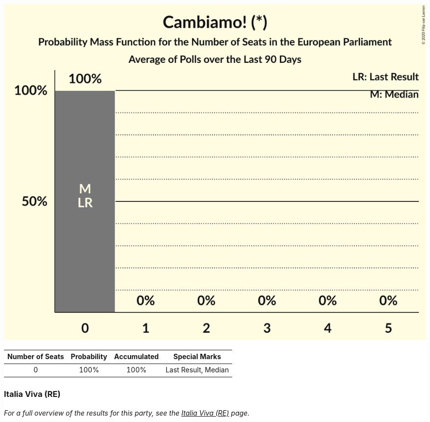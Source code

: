 ![Graph with seats probability mass function not yet produced](average-2020-12-31-seats-pmf-cambiamo.png "Seats Probability Mass Function")

| Number of Seats | Probability | Accumulated | Special Marks |
|:---------------:|:-----------:|:-----------:|:-------------:|
| 0 | 100% | 100% | Last Result, Median |

### Italia Viva (RE)

*For a full overview of the results for this party, see the [Italia Viva (RE)](party-italiavivare.html) page.*
